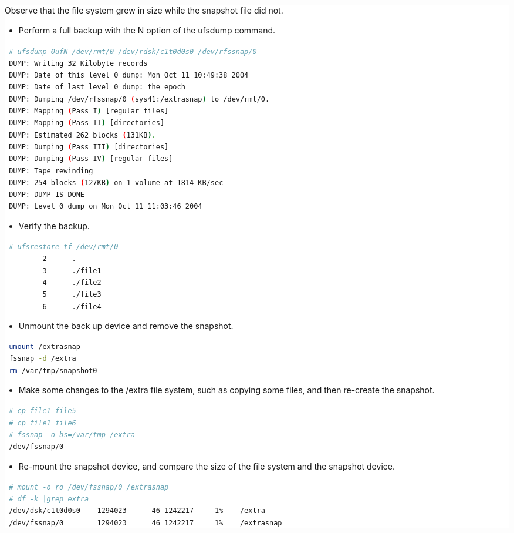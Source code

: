 Observe that the file system grew in size while the snapshot file did not.

- Perform a full backup with the N option of the ufsdump command.

```bash
 # ufsdump 0ufN /dev/rmt/0 /dev/rdsk/c1t0d0s0 /dev/rfssnap/0
 DUMP: Writing 32 Kilobyte records
 DUMP: Date of this level 0 dump: Mon Oct 11 10:49:38 2004
 DUMP: Date of last level 0 dump: the epoch
 DUMP: Dumping /dev/rfssnap/0 (sys41:/extrasnap) to /dev/rmt/0.
 DUMP: Mapping (Pass I) [regular files]
 DUMP: Mapping (Pass II) [directories]
 DUMP: Estimated 262 blocks (131KB).
 DUMP: Dumping (Pass III) [directories]
 DUMP: Dumping (Pass IV) [regular files]
 DUMP: Tape rewinding
 DUMP: 254 blocks (127KB) on 1 volume at 1814 KB/sec
 DUMP: DUMP IS DONE
 DUMP: Level 0 dump on Mon Oct 11 11:03:46 2004
```

- Verify the backup.

```bash
 # ufsrestore tf /dev/rmt/0
         2      .
         3      ./file1
         4      ./file2
         5      ./file3
         6      ./file4
```

- Unmount the back up device and remove the snapshot.

```bash
 umount /extrasnap
 fssnap -d /extra
 rm /var/tmp/snapshot0
```

- Make some changes to the /extra file system, such as copying some files, and then re-create the snapshot.

```bash
 # cp file1 file5
 # cp file1 file6
 # fssnap -o bs=/var/tmp /extra
 /dev/fssnap/0
```

- Re-mount the snapshot device, and compare the size of the file system and the snapshot device.

```bash
 # mount -o ro /dev/fssnap/0 /extrasnap
 # df -k |grep extra
 /dev/dsk/c1t0d0s0    1294023      46 1242217     1%    /extra
 /dev/fssnap/0        1294023      46 1242217     1%    /extrasnap
```
